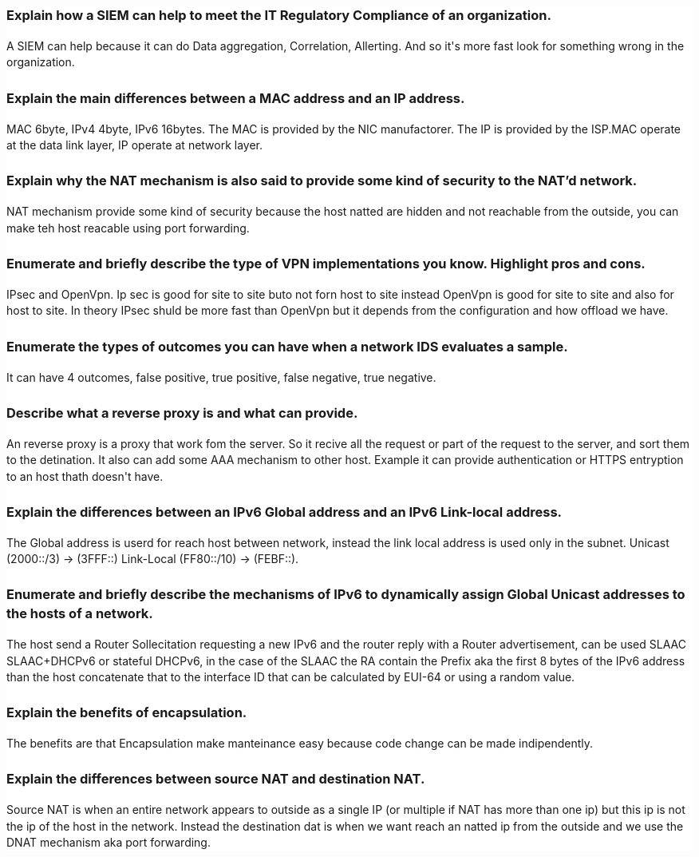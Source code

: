 ### Explain how a SIEM can help to meet the IT Regulatory Compliance of an organization.
A SIEM can help because it can do Data aggregation, Correlation, Allerting. 
And so it's more fast look for something wrong in the organization.

### Explain the main differences between a MAC address and an IP address.
MAC 6byte, IPv4 4byte, IPv6 16bytes. The MAC is provided by the NIC manufactorer. The IP is provided by the ISP.MAC operate at the data link layer, IP operate at network layer.

### Explain why the NAT mechanism is also said to provide some kind of security to the NAT’d network.
NAT mechanism provide some kind of security because the host natted are hidden and not reachable from the outside, you can make teh host reacable using port forwarding.

### Enumerate and briefly describe the type of VPN implementations you know. Highlight pros and cons.
IPsec and OpenVpn. Ip sec is good for site to site buto not forn host to site instead OpenVpn is good for site to site and also for host to site.
In theory IPsec shuld be more fast than OpenVpn but it depends from the configuration and how offload we have.

### Enumerate the types of outcomes you can have when a network IDS evaluates a sample. 
It can have 4 outcomes, false positive, true positive, false negative, true negative. 

### Describe what a reverse proxy is and what can provide.
An reverse proxy is a proxy that work fom the server. So it recive all the request or part of the request to the server, and sort them to the detination. It also can add some AAA mechanism to other host. Example it can provide authentication or HTTPS entryption to an host thath doesn't have.

### Explain the differences between an IPv6 Global address and an IPv6 Link-local address.
The Global address is userd for reach host between network, instead the link local address is used only in the subnet. Unicast (2000::/3) -> (3FFF::) Link-Local (FF80::/10) -> (FEBF::).

### Enumerate and briefly describe the mechanisms of IPv6 to dynamically assign Global Unicast addresses to the hosts of a network.
The host send a Router Sollecitation requesting a new IPv6 and the router reply with a Router advertisement, can be used SLAAC SLAAC+DHCPv6 or stateful DHCPv6, in the case of the SLAAC the RA contain the Prefix aka the first 8 bytes of the IPv6 address than the host concatenate that to the interface ID that can be calculated by EUI-64 or using a random value.

### Explain the benefits of encapsulation.
The benefits are that Encapsulation make manteinance easy because code change can be made indipendently.

### Explain the differences between source NAT and destination NAT.
Source NAT is when an entire network appears to outside as a single IP (or multiple if NAT has more than one ip) but this ip is not the ip of the host in the network. Instead the destination dat is when we want reach an natted ip from the outside and we use the DNAT mechanism aka port forwarding.
